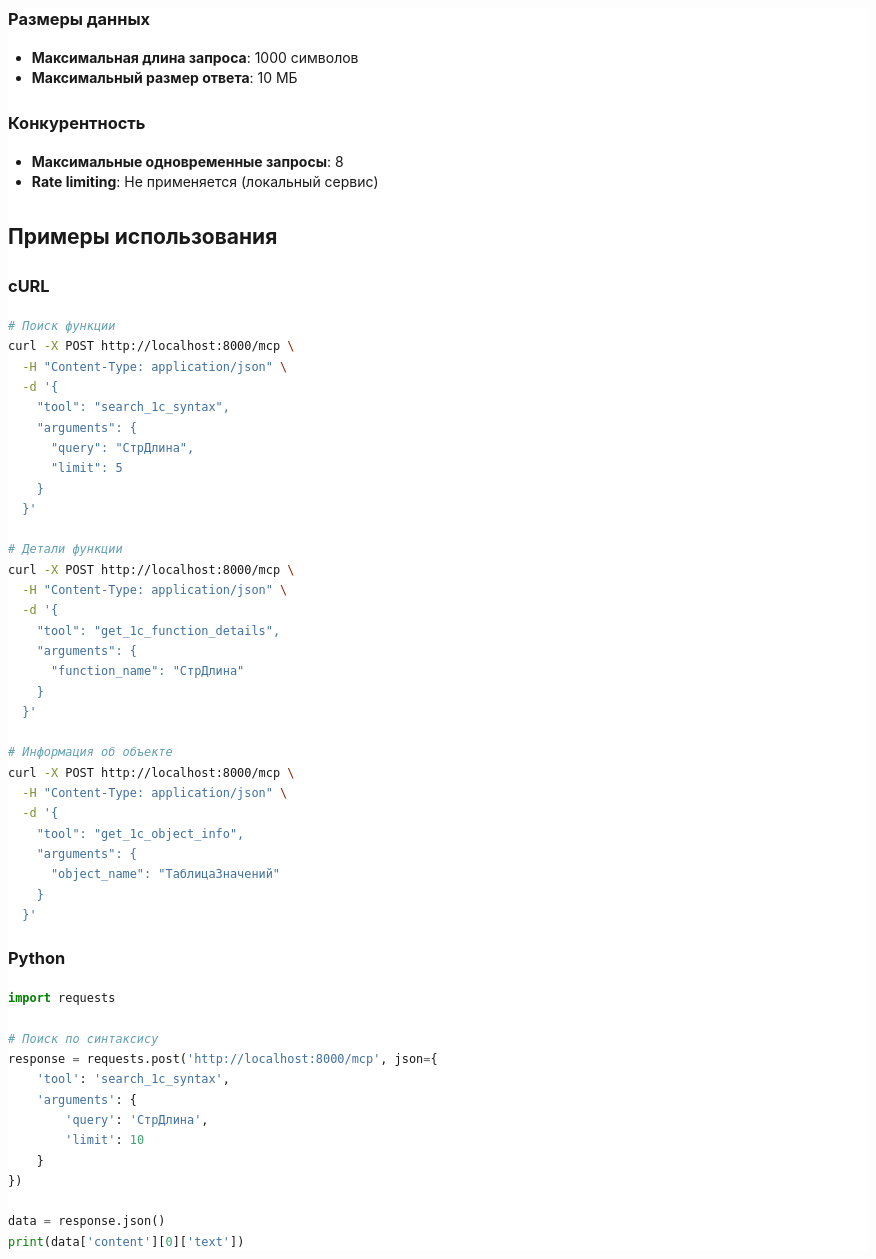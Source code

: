 ### Размеры данных
- **Максимальная длина запроса**: 1000 символов
- **Максимальный размер ответа**: 10 МБ

### Конкурентность
- **Максимальные одновременные запросы**: 8
- **Rate limiting**: Не применяется (локальный сервис)

## Примеры использования

### cURL

```bash
# Поиск функции
curl -X POST http://localhost:8000/mcp \
  -H "Content-Type: application/json" \
  -d '{
    "tool": "search_1c_syntax",
    "arguments": {
      "query": "СтрДлина",
      "limit": 5
    }
  }'

# Детали функции
curl -X POST http://localhost:8000/mcp \
  -H "Content-Type: application/json" \
  -d '{
    "tool": "get_1c_function_details",
    "arguments": {
      "function_name": "СтрДлина"
    }
  }'

# Информация об объекте
curl -X POST http://localhost:8000/mcp \
  -H "Content-Type: application/json" \
  -d '{
    "tool": "get_1c_object_info", 
    "arguments": {
      "object_name": "ТаблицаЗначений"
    }
  }'
```

### Python

```python
import requests

# Поиск по синтаксису
response = requests.post('http://localhost:8000/mcp', json={
    'tool': 'search_1c_syntax',
    'arguments': {
        'query': 'СтрДлина',
        'limit': 10
    }
})

data = response.json()
print(data['content'][0]['text'])
```
